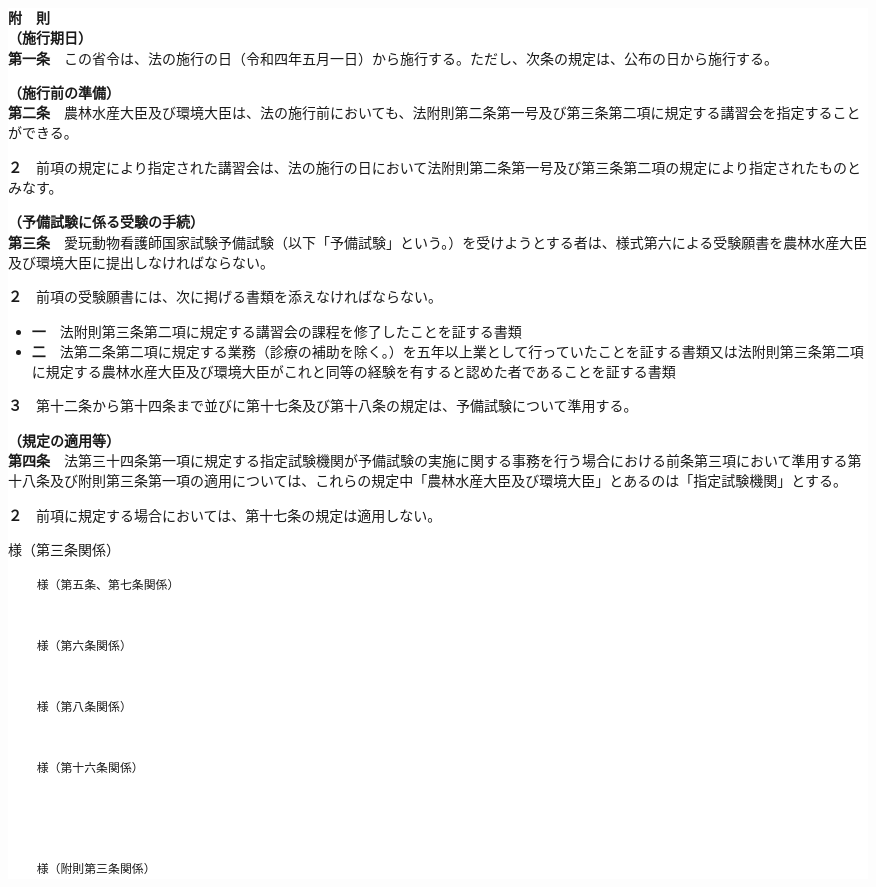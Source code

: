 **附　則**  
**（施行期日）**  
**第一条**　この省令は、法の施行の日（令和四年五月一日）から施行する。ただし、次条の規定は、公布の日から施行する。  
  
**（施行前の準備）**  
**第二条**　農林水産大臣及び環境大臣は、法の施行前においても、法附則第二条第一号及び第三条第二項に規定する講習会を指定することができる。  
  
**２**　前項の規定により指定された講習会は、法の施行の日において法附則第二条第一号及び第三条第二項の規定により指定されたものとみなす。  
  
**（予備試験に係る受験の手続）**  
**第三条**　愛玩動物看護師国家試験予備試験（以下「予備試験」という。）を受けようとする者は、様式第六による受験願書を農林水産大臣及び環境大臣に提出しなければならない。  
  
**２**　前項の受験願書には、次に掲げる書類を添えなければならない。  
* **一**　法附則第三条第二項に規定する講習会の課程を修了したことを証する書類  
* **二**　法第二条第二項に規定する業務（診療の補助を除く。）を五年以上業として行っていたことを証する書類又は法附則第三条第二項に規定する農林水産大臣及び環境大臣がこれと同等の経験を有すると認めた者であることを証する書類  
  
**３**　第十二条から第十四条まで並びに第十七条及び第十八条の規定は、予備試験について準用する。  
  
**（規定の適用等）**  
**第四条**　法第三十四条第一項に規定する指定試験機関が予備試験の実施に関する事務を行う場合における前条第三項において準用する第十八条及び附則第三条第一項の適用については、これらの規定中「農林水産大臣及び環境大臣」とあるのは「指定試験機関」とする。  
  
**２**　前項に規定する場合においては、第十七条の規定は適用しない。  
  
様（第三条関係）  

          
        様（第五条、第七条関係）  

          
        様（第六条関係）  

          
        様（第八条関係）  

          
        様（第十六条関係）  

          
        
          
        様（附則第三条関係）  

          
        